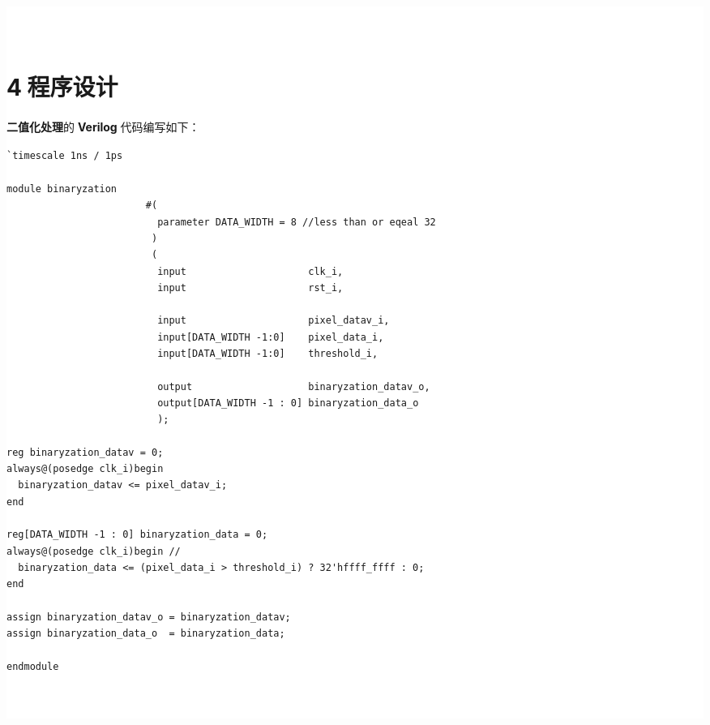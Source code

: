 


<br/>
<br/>



# 4 程序设计

**二值化处理**的 **Verilog** 代码编写如下：

```
`timescale 1ns / 1ps

module binaryzation
                        #(
                          parameter DATA_WIDTH = 8 //less than or eqeal 32                
                         )
                         (
                          input                     clk_i,                          
                          input                     rst_i,  
                                                                                                       
                          input                     pixel_datav_i,                    
                          input[DATA_WIDTH -1:0]    pixel_data_i,                   
                          input[DATA_WIDTH -1:0]    threshold_i,

                          output                    binaryzation_datav_o,
                          output[DATA_WIDTH -1 : 0] binaryzation_data_o                         
                          );

reg binaryzation_datav = 0;
always@(posedge clk_i)begin
  binaryzation_datav <= pixel_datav_i; 
end

reg[DATA_WIDTH -1 : 0] binaryzation_data = 0;   
always@(posedge clk_i)begin //
  binaryzation_data <= (pixel_data_i > threshold_i) ? 32'hffff_ffff : 0;     
end

assign binaryzation_datav_o = binaryzation_datav;
assign binaryzation_data_o  = binaryzation_data;

endmodule

```







<br/>
<br/>
